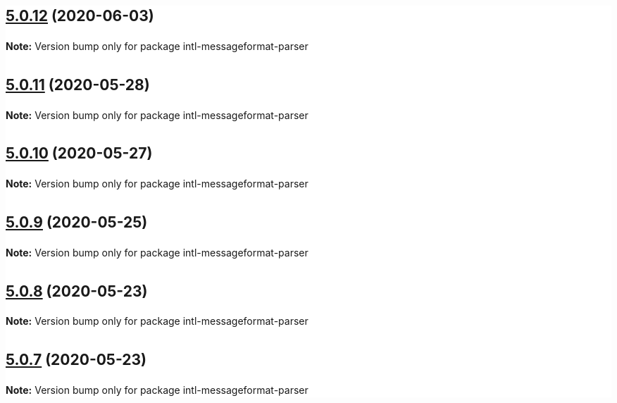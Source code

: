 



## [5.0.12](https://github.com/formatjs/formatjs/compare/intl-messageformat-parser@5.0.11...intl-messageformat-parser@5.0.12) (2020-06-03)

**Note:** Version bump only for package intl-messageformat-parser





## [5.0.11](https://github.com/formatjs/formatjs/compare/intl-messageformat-parser@5.0.10...intl-messageformat-parser@5.0.11) (2020-05-28)

**Note:** Version bump only for package intl-messageformat-parser





## [5.0.10](https://github.com/formatjs/formatjs/compare/intl-messageformat-parser@5.0.9...intl-messageformat-parser@5.0.10) (2020-05-27)

**Note:** Version bump only for package intl-messageformat-parser





## [5.0.9](https://github.com/formatjs/formatjs/compare/intl-messageformat-parser@5.0.8...intl-messageformat-parser@5.0.9) (2020-05-25)

**Note:** Version bump only for package intl-messageformat-parser





## [5.0.8](https://github.com/formatjs/formatjs/compare/intl-messageformat-parser@5.0.7...intl-messageformat-parser@5.0.8) (2020-05-23)

**Note:** Version bump only for package intl-messageformat-parser





## [5.0.7](https://github.com/formatjs/formatjs/compare/intl-messageformat-parser@5.0.6...intl-messageformat-parser@5.0.7) (2020-05-23)

**Note:** Version bump only for package intl-messageformat-parser

